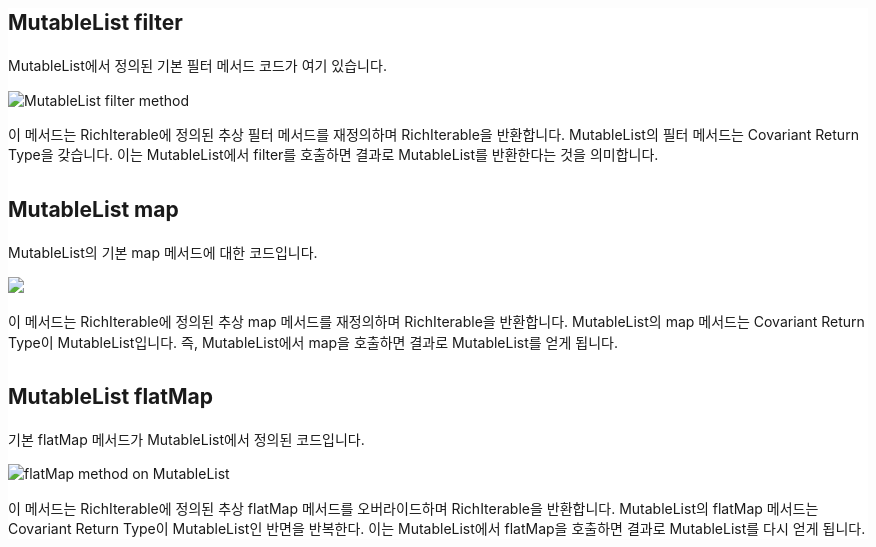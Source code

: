 ## MutableList filter

MutableList에서 정의된 기본 필터 메서드 코드가 여기 있습니다.

![MutableList filter method](/assets/img/2024-07-09-WhatIfJavaCollectionsHadEagerMethodsforFilterMapFlatMap_9.png)

이 메서드는 RichIterable에 정의된 추상 필터 메서드를 재정의하며 RichIterable을 반환합니다. MutableList의 필터 메서드는 Covariant Return Type을 갖습니다. 이는 MutableList에서 filter를 호출하면 결과로 MutableList를 반환한다는 것을 의미합니다.



<ins class="adsbygoogle"
     style="display:block"
     data-ad-client="ca-pub-4877378276818686"
     data-ad-slot="1898504329"
     data-ad-format="auto"
     data-full-width-responsive="true"></ins>

<script>
     (adsbygoogle = window.adsbygoogle || []).push({});
</script>

## MutableList map

MutableList의 기본 map 메서드에 대한 코드입니다.

<img src="/assets/img/2024-07-09-WhatIfJavaCollectionsHadEagerMethodsforFilterMapFlatMap_10.png" />

이 메서드는 RichIterable에 정의된 추상 map 메서드를 재정의하며 RichIterable을 반환합니다. MutableList의 map 메서드는 Covariant Return Type이 MutableList입니다. 즉, MutableList에서 map을 호출하면 결과로 MutableList를 얻게 됩니다.



<ins class="adsbygoogle"
     style="display:block"
     data-ad-client="ca-pub-4877378276818686"
     data-ad-slot="1898504329"
     data-ad-format="auto"
     data-full-width-responsive="true"></ins>

<script>
     (adsbygoogle = window.adsbygoogle || []).push({});
</script>

## MutableList flatMap

기본 flatMap 메서드가 MutableList에서 정의된 코드입니다.

![flatMap method on MutableList](/assets/img/2024-07-09-WhatIfJavaCollectionsHadEagerMethodsforFilterMapFlatMap_11.png)

이 메서드는 RichIterable에 정의된 추상 flatMap 메서드를 오버라이드하며 RichIterable을 반환합니다. MutableList의 flatMap 메서드는 Covariant Return Type이 MutableList인 반면을 반복한다. 이는 MutableList에서 flatMap을 호출하면 결과로 MutableList를 다시 얻게 됩니다.

